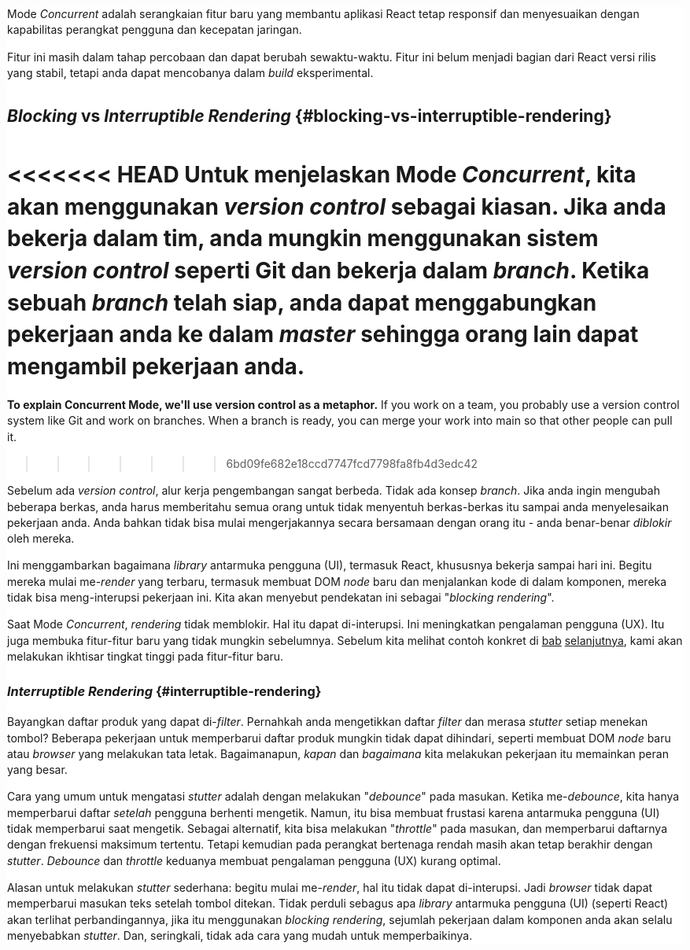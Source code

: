 Mode _Concurrent_ adalah serangkaian fitur baru yang membantu aplikasi React tetap responsif dan menyesuaikan dengan kapabilitas perangkat pengguna dan kecepatan jaringan.

Fitur ini masih dalam tahap percobaan dan dapat berubah sewaktu-waktu. Fitur ini belum menjadi bagian dari React versi rilis yang stabil, tetapi anda dapat mencobanya dalam _build_ eksperimental.

## _Blocking_ vs _Interruptible Rendering_ {#blocking-vs-interruptible-rendering}

<<<<<<< HEAD
**Untuk menjelaskan Mode _Concurrent_, kita akan menggunakan _version control_ sebagai kiasan.** Jika anda bekerja dalam tim, anda mungkin menggunakan sistem _version control_ seperti Git dan bekerja dalam _branch_. Ketika sebuah _branch_ telah siap, anda dapat menggabungkan pekerjaan anda ke dalam _master_ sehingga orang lain dapat mengambil pekerjaan anda.
=======
**To explain Concurrent Mode, we'll use version control as a metaphor.** If you work on a team, you probably use a version control system like Git and work on branches. When a branch is ready, you can merge your work into main so that other people can pull it.
>>>>>>> 6bd09fe682e18ccd7747fcd7798fa8fb4d3edc42

Sebelum ada _version control_, alur kerja pengembangan sangat berbeda. Tidak ada konsep _branch_. Jika anda ingin mengubah beberapa berkas, anda harus memberitahu semua orang untuk tidak menyentuh berkas-berkas itu sampai anda menyelesaikan pekerjaan anda. Anda bahkan tidak bisa mulai mengerjakannya secara bersamaan dengan orang itu - anda benar-benar *diblokir* oleh mereka.

Ini menggambarkan bagaimana _library_ antarmuka pengguna (UI), termasuk React, khususnya bekerja sampai hari ini. Begitu mereka mulai me-_render_ yang terbaru, termasuk membuat DOM _node_ baru dan menjalankan kode di dalam komponen, mereka tidak bisa meng-interupsi pekerjaan ini. Kita akan menyebut pendekatan ini sebagai "_blocking rendering_".

Saat Mode _Concurrent_, _rendering_ tidak memblokir. Hal itu dapat di-interupsi. Ini meningkatkan pengalaman pengguna (UX). Itu juga membuka fitur-fitur baru yang tidak mungkin sebelumnya. Sebelum kita melihat contoh konkret di [bab](/docs/concurrent-mode-patterns.html) [selanjutnya](/docs/concurrent-mode-suspense.html), kami akan melakukan ikhtisar tingkat tinggi pada fitur-fitur baru.

### _Interruptible Rendering_ {#interruptible-rendering}

Bayangkan daftar produk yang dapat di-_filter_. Pernahkah anda mengetikkan daftar _filter_ dan merasa _stutter_ setiap menekan tombol? Beberapa pekerjaan untuk memperbarui daftar produk mungkin tidak dapat dihindari, seperti membuat DOM _node_ baru atau _browser_ yang melakukan tata letak. Bagaimanapun, *kapan* dan *bagaimana* kita melakukan pekerjaan itu memainkan peran yang besar.

Cara yang umum untuk mengatasi _stutter_ adalah dengan melakukan "_debounce_" pada masukan. Ketika me-_debounce_, kita hanya memperbarui daftar *setelah* pengguna berhenti mengetik. Namun, itu bisa membuat frustasi karena antarmuka pengguna (UI) tidak memperbarui saat mengetik. Sebagai alternatif, kita bisa melakukan "_throttle_" pada masukan, dan memperbarui daftarnya dengan frekuensi maksimum tertentu. Tetapi kemudian pada perangkat bertenaga rendah masih akan tetap berakhir dengan _stutter_. _Debounce_ dan _throttle_ keduanya membuat pengalaman pengguna (UX) kurang optimal.

Alasan untuk melakukan _stutter_ sederhana: begitu mulai me-_render_, hal itu tidak dapat di-interupsi. Jadi _browser_ tidak dapat memperbarui masukan teks setelah tombol ditekan. Tidak perduli sebagus apa _library_ antarmuka pengguna (UI) (seperti React) akan terlihat perbandingannya, jika itu menggunakan _blocking rendering_, sejumlah pekerjaan dalam komponen anda akan selalu menyebabkan _stutter_. Dan, seringkali, tidak ada cara yang mudah untuk memperbaikinya.

